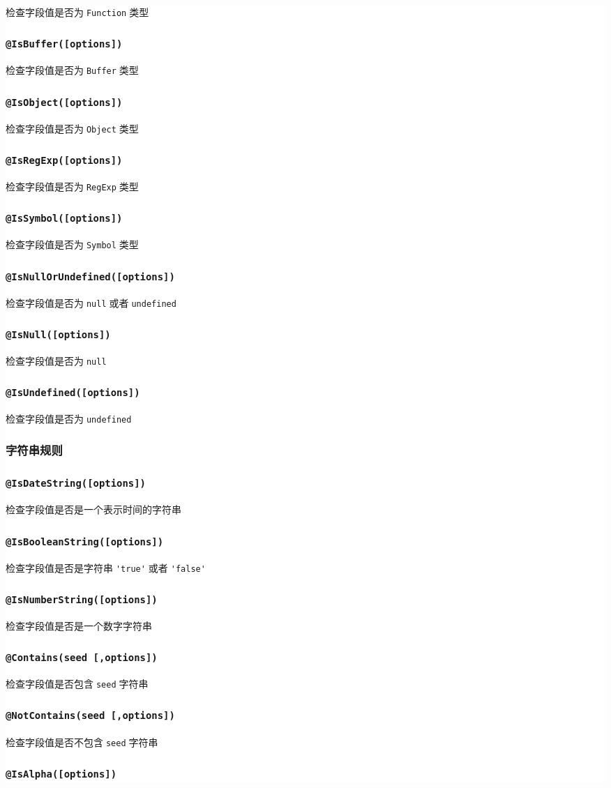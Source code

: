 检查字段值是否为 `Function` 类型

### `@IsBuffer([options])`

检查字段值是否为 `Buffer` 类型

### `@IsObject([options])`

检查字段值是否为 `Object` 类型

### `@IsRegExp([options])`

检查字段值是否为 `RegExp` 类型

### `@IsSymbol([options])`

检查字段值是否为 `Symbol` 类型

### `@IsNullOrUndefined([options])`

检查字段值是否为 `null` 或者 `undefined`

### `@IsNull([options])`

检查字段值是否为 `null`

### `@IsUndefined([options])`

检查字段值是否为 `undefined`

### **字符串规则**

### `@IsDateString([options])`

检查字段值是否是一个表示时间的字符串

### `@IsBooleanString([options])`

检查字段值是否是字符串 `'true'` 或者 `'false'`

### `@IsNumberString([options])`

检查字段值是否是一个数字字符串

### `@Contains(seed [,options])`

检查字段值是否包含 `seed` 字符串

### `@NotContains(seed [,options])`

检查字段值是否不包含 `seed` 字符串

### `@IsAlpha([options])`
